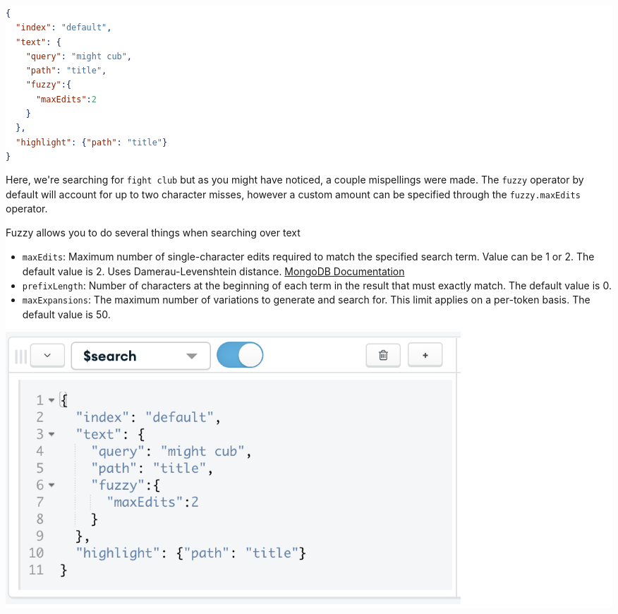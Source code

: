   ```json
  {
    "index": "default",
    "text": {
      "query": "might cub",
      "path": "title",
      "fuzzy":{
        "maxEdits":2
      }
    },
    "highlight": {"path": "title"}
  }
  ```
  
Here, we're searching for `fight club` but as you might have noticed, a couple mispellings were made. The `fuzzy` operator by default will account for up to two character misses, however a custom amount can be specified through the `fuzzy.maxEdits` operator. 

Fuzzy allows you to do several things when searching over text
  - `maxEdits`: Maximum number of single-character edits required to match the specified search term. Value can be 1 or 2. The default value is 2. Uses 
Damerau-Levenshtein distance. [MongoDB Documentation](https://www.mongodb.com/docs/atlas/atlas-search/text/)
  - `prefixLength`: Number of characters at the beginning of each term in the result that must exactly match. The default value is 0.
  - `maxExpansions`: The maximum number of variations to generate and search for. This limit applies on a per-token basis. The default value is 50.
  
<img src="/images/AtlasSearch/3-fuzzy/search-stage.png" style="height: 75%; width:75%;"/>
  